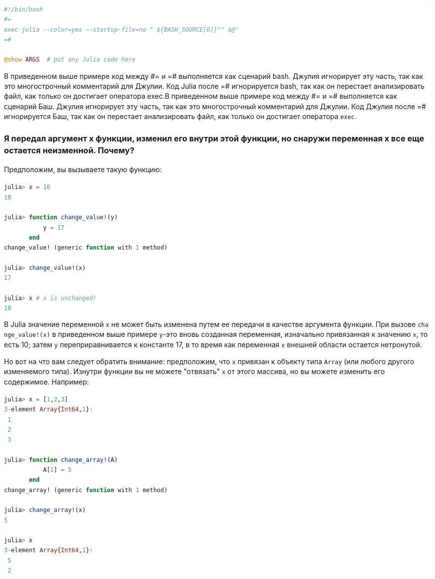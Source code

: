 ```julia
#!/bin/bash
#=
exec julia --color=yes --startup-file=no " ${BASH_SOURCE[0]}"" $@"
=#

@show ARGS  # put any Julia code here
```

В приведенном выше примере код между #= и =# выполняется как сценарий bash. Джулия игнорирует эту часть, так как это многострочный комментарий для Джулии. Код Julia после =# игнорируется bash, так как он перестает анализировать файл, как только он достигает оператора exec.В приведенном выше примере код между #= и =# выполняется как сценарий Баш. Джулия игнорирует эту часть, так как это многострочный комментарий для Джулии. Код Джулия после =# игнорируется Баш, так как он перестает анализировать файл, как только он достигает оператора ```exec```.


### Я передал аргумент x функции, изменил его внутри этой функции, но снаружи переменная x все еще остается неизменной. Почему?

Предположим, вы вызываете такую функцию:

```julia
julia> x = 10
10

julia> function change_value!(y)
           y = 17
       end
change_value! (generic function with 1 method)

julia> change_value!(x)
17

julia> x # x is unchanged!
10
```

В Julia значение переменной ```x``` не может быть изменена путем ее передачи в качестве аргумента функции. При вызове ```change_value!(x)``` в приведенном выше примере ```y```-это вновь созданная переменная, изначально привязанная к значению ```x```, то есть 10; затем ```y``` переприравнивается к константе 17, в то время как переменная ```x``` внешней области остается нетронутой.

Но вот на что вам следует обратить внимание: предположим, что ```x``` привязан к объекту типа ```Array``` (или любого другого изменяемого типа). Изнутри функции вы не можете "отвязать" ```x``` от этого массива, но вы можете изменить его содержимое. Например:

```julia
julia> x = [1,2,3]
3-element Array{Int64,1}:
 1
 2
 3

julia> function change_array!(A)
           A[1] = 5
       end
change_array! (generic function with 1 method)

julia> change_array!(x)
5

julia> x
3-element Array{Int64,1}:
 5
 2
```